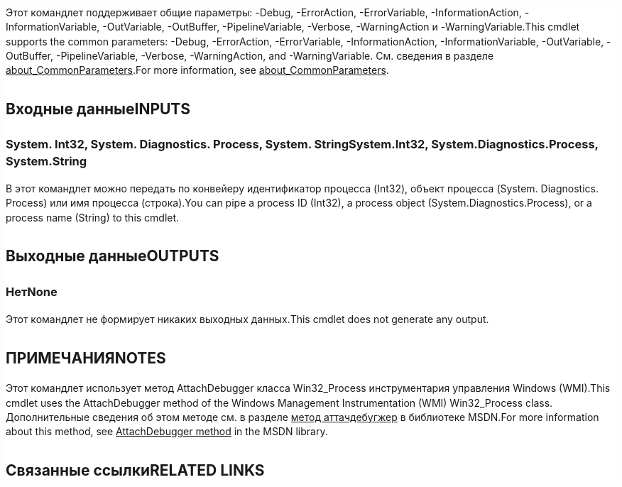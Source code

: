 <span data-ttu-id="7c5e1-157">Этот командлет поддерживает общие параметры: -Debug, -ErrorAction, -ErrorVariable, -InformationAction, -InformationVariable, -OutVariable, -OutBuffer, -PipelineVariable, -Verbose, -WarningAction и -WarningVariable.</span><span class="sxs-lookup"><span data-stu-id="7c5e1-157">This cmdlet supports the common parameters: -Debug, -ErrorAction, -ErrorVariable, -InformationAction, -InformationVariable, -OutVariable, -OutBuffer, -PipelineVariable, -Verbose, -WarningAction, and -WarningVariable.</span></span> <span data-ttu-id="7c5e1-158">См. сведения в разделе [about_CommonParameters](https://go.microsoft.com/fwlink/?LinkID=113216).</span><span class="sxs-lookup"><span data-stu-id="7c5e1-158">For more information, see [about_CommonParameters](https://go.microsoft.com/fwlink/?LinkID=113216).</span></span>

## <span data-ttu-id="7c5e1-159">Входные данные</span><span class="sxs-lookup"><span data-stu-id="7c5e1-159">INPUTS</span></span>

### <span data-ttu-id="7c5e1-160">System. Int32, System. Diagnostics. Process, System. String</span><span class="sxs-lookup"><span data-stu-id="7c5e1-160">System.Int32, System.Diagnostics.Process, System.String</span></span>

<span data-ttu-id="7c5e1-161">В этот командлет можно передать по конвейеру идентификатор процесса (Int32), объект процесса (System. Diagnostics. Process) или имя процесса (строка).</span><span class="sxs-lookup"><span data-stu-id="7c5e1-161">You can pipe a process ID (Int32), a process object (System.Diagnostics.Process), or a process name (String) to this cmdlet.</span></span>

## <span data-ttu-id="7c5e1-162">Выходные данные</span><span class="sxs-lookup"><span data-stu-id="7c5e1-162">OUTPUTS</span></span>

### <span data-ttu-id="7c5e1-163">Нет</span><span class="sxs-lookup"><span data-stu-id="7c5e1-163">None</span></span>

<span data-ttu-id="7c5e1-164">Этот командлет не формирует никаких выходных данных.</span><span class="sxs-lookup"><span data-stu-id="7c5e1-164">This cmdlet does not generate any output.</span></span>

## <span data-ttu-id="7c5e1-165">ПРИМЕЧАНИЯ</span><span class="sxs-lookup"><span data-stu-id="7c5e1-165">NOTES</span></span>

<span data-ttu-id="7c5e1-166">Этот командлет использует метод AttachDebugger класса Win32_Process инструментария управления Windows (WMI).</span><span class="sxs-lookup"><span data-stu-id="7c5e1-166">This cmdlet uses the AttachDebugger method of the Windows Management Instrumentation (WMI) Win32_Process class.</span></span> <span data-ttu-id="7c5e1-167">Дополнительные сведения об этом методе см. в разделе [метод аттачдебугжер](https://go.microsoft.com/fwlink/?LinkId=143640) в библиотеке MSDN.</span><span class="sxs-lookup"><span data-stu-id="7c5e1-167">For more information about this method, see [AttachDebugger method](https://go.microsoft.com/fwlink/?LinkId=143640) in the MSDN library.</span></span>

## <span data-ttu-id="7c5e1-168">Связанные ссылки</span><span class="sxs-lookup"><span data-stu-id="7c5e1-168">RELATED LINKS</span></span>
